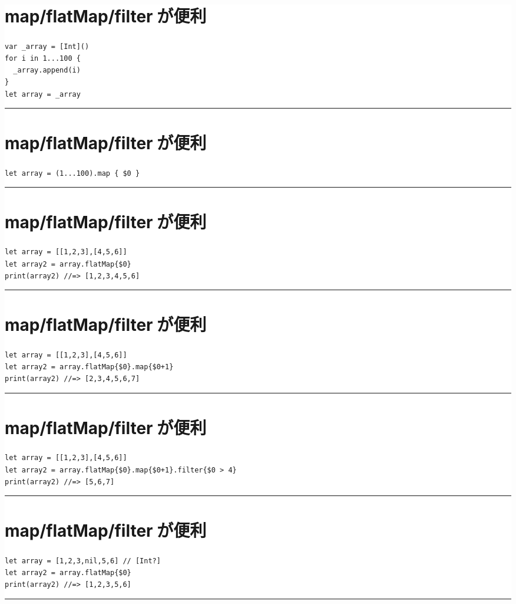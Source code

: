 
map/flatMap/filter が便利
========================

```
var _array = [Int]()
for i in 1...100 {
  _array.append(i)
}
let array = _array
```

---

map/flatMap/filter が便利
========================

```
let array = (1...100).map { $0 }
```

---

map/flatMap/filter が便利
========================

```
let array = [[1,2,3],[4,5,6]]
let array2 = array.flatMap{$0}
print(array2) //=> [1,2,3,4,5,6]
```

---

map/flatMap/filter が便利
========================

```
let array = [[1,2,3],[4,5,6]]
let array2 = array.flatMap{$0}.map{$0+1}
print(array2) //=> [2,3,4,5,6,7]
```

---

map/flatMap/filter が便利
========================

```
let array = [[1,2,3],[4,5,6]]
let array2 = array.flatMap{$0}.map{$0+1}.filter{$0 > 4}
print(array2) //=> [5,6,7]
```

---

map/flatMap/filter が便利
========================

```
let array = [1,2,3,nil,5,6] // [Int?]
let array2 = array.flatMap{$0}
print(array2) //=> [1,2,3,5,6]
```

---